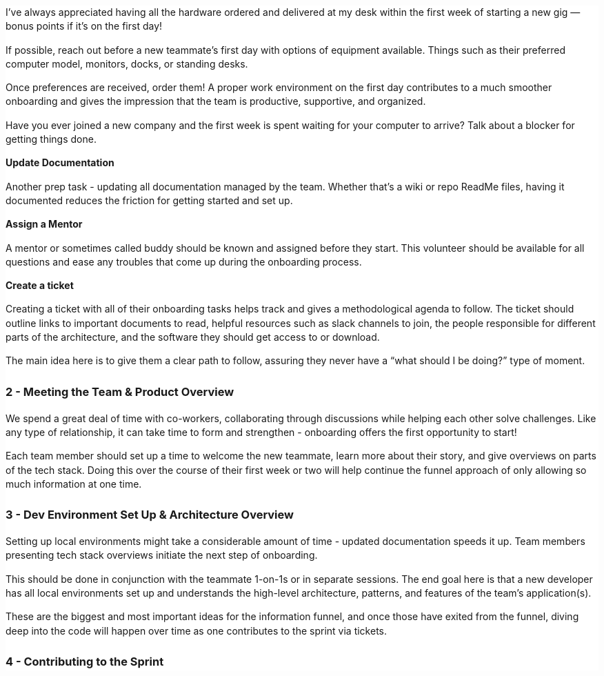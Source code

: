 I’ve always appreciated having all the hardware ordered and delivered at my desk within the first week of starting a new gig — bonus points if it’s on the first day!

If possible, reach out before a new teammate’s first day with options of equipment available. Things such as their preferred computer model, monitors, docks, or standing desks.

Once preferences are received, order them! A proper work environment on the first day contributes to a much smoother onboarding and gives the impression that the team is productive, supportive, and organized.

Have you ever joined a new company and the first week is spent waiting for your computer to arrive? Talk about a blocker for getting things done.

**Update Documentation**

Another prep task - updating all documentation managed by the team. Whether that’s a wiki or repo ReadMe files, having it documented reduces the friction for getting started and set up.

**Assign a Mentor**

A mentor or sometimes called buddy should be known and assigned before they start. This volunteer should be available for all questions and ease any troubles that come up during the onboarding process.

**Create a ticket**

Creating a ticket with all of their onboarding tasks helps track and gives a methodological agenda to follow. The ticket should outline links to important documents to read, helpful resources such as slack channels to join, the people responsible for different parts of the architecture, and the software they should get access to or download.

The main idea here is to give them a clear path to follow, assuring they never have a “what should I be doing?” type of moment.

### 2 - Meeting the Team & Product Overview

We spend a great deal of time with co-workers, collaborating through discussions while helping each other solve challenges. Like any type of relationship, it can take time to form and strengthen - onboarding offers the first opportunity to start!

Each team member should set up a time to welcome the new teammate, learn more about their story, and give overviews on parts of the tech stack. Doing this over the course of their first week or two will help continue the funnel approach of only allowing so much information at one time.

### 3 - Dev Environment Set Up & Architecture Overview

Setting up local environments might take a considerable amount of time - updated documentation speeds it up. Team members presenting tech stack overviews initiate the next step of onboarding.

This should be done in conjunction with the teammate 1-on-1s or in separate sessions. The end goal here is that a new developer has all local environments set up and understands the high-level architecture, patterns, and features of the team’s application(s).

These are the biggest and most important ideas for the information funnel, and once those have exited from the funnel, diving deep into the code will happen over time as one contributes to the sprint via tickets.

### 4 - Contributing to the Sprint
